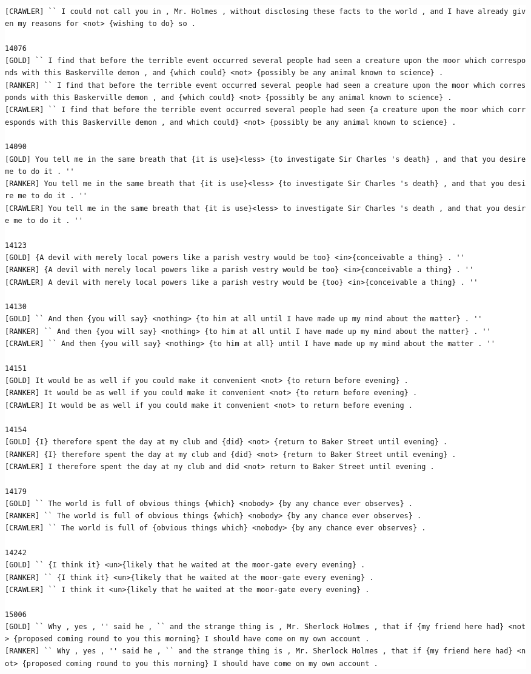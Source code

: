     [CRAWLER] `` I could not call you in , Mr. Holmes , without disclosing these facts to the world , and I have already given my reasons for <not> {wishing to do} so .
    
    14076
    [GOLD] `` I find that before the terrible event occurred several people had seen a creature upon the moor which corresponds with this Baskerville demon , and {which could} <not> {possibly be any animal known to science} .
    [RANKER] `` I find that before the terrible event occurred several people had seen a creature upon the moor which corresponds with this Baskerville demon , and {which could} <not> {possibly be any animal known to science} .
    [CRAWLER] `` I find that before the terrible event occurred several people had seen {a creature upon the moor which corresponds with this Baskerville demon , and which could} <not> {possibly be any animal known to science} .
    
    14090
    [GOLD] You tell me in the same breath that {it is use}<less> {to investigate Sir Charles 's death} , and that you desire me to do it . ''
    [RANKER] You tell me in the same breath that {it is use}<less> {to investigate Sir Charles 's death} , and that you desire me to do it . ''
    [CRAWLER] You tell me in the same breath that {it is use}<less> to investigate Sir Charles 's death , and that you desire me to do it . ''
    
    14123
    [GOLD] {A devil with merely local powers like a parish vestry would be too} <in>{conceivable a thing} . ''
    [RANKER] {A devil with merely local powers like a parish vestry would be too} <in>{conceivable a thing} . ''
    [CRAWLER] A devil with merely local powers like a parish vestry would be {too} <in>{conceivable a thing} . ''
    
    14130
    [GOLD] `` And then {you will say} <nothing> {to him at all until I have made up my mind about the matter} . ''
    [RANKER] `` And then {you will say} <nothing> {to him at all until I have made up my mind about the matter} . ''
    [CRAWLER] `` And then {you will say} <nothing> {to him at all} until I have made up my mind about the matter . ''
    
    14151
    [GOLD] It would be as well if you could make it convenient <not> {to return before evening} .
    [RANKER] It would be as well if you could make it convenient <not> {to return before evening} .
    [CRAWLER] It would be as well if you could make it convenient <not> to return before evening .
    
    14154
    [GOLD] {I} therefore spent the day at my club and {did} <not> {return to Baker Street until evening} .
    [RANKER] {I} therefore spent the day at my club and {did} <not> {return to Baker Street until evening} .
    [CRAWLER] I therefore spent the day at my club and did <not> return to Baker Street until evening .
    
    14179
    [GOLD] `` The world is full of obvious things {which} <nobody> {by any chance ever observes} .
    [RANKER] `` The world is full of obvious things {which} <nobody> {by any chance ever observes} .
    [CRAWLER] `` The world is full of {obvious things which} <nobody> {by any chance ever observes} .
    
    14242
    [GOLD] `` {I think it} <un>{likely that he waited at the moor-gate every evening} .
    [RANKER] `` {I think it} <un>{likely that he waited at the moor-gate every evening} .
    [CRAWLER] `` I think it <un>{likely that he waited at the moor-gate every evening} .
    
    15006
    [GOLD] `` Why , yes , '' said he , `` and the strange thing is , Mr. Sherlock Holmes , that if {my friend here had} <not> {proposed coming round to you this morning} I should have come on my own account .
    [RANKER] `` Why , yes , '' said he , `` and the strange thing is , Mr. Sherlock Holmes , that if {my friend here had} <not> {proposed coming round to you this morning} I should have come on my own account .